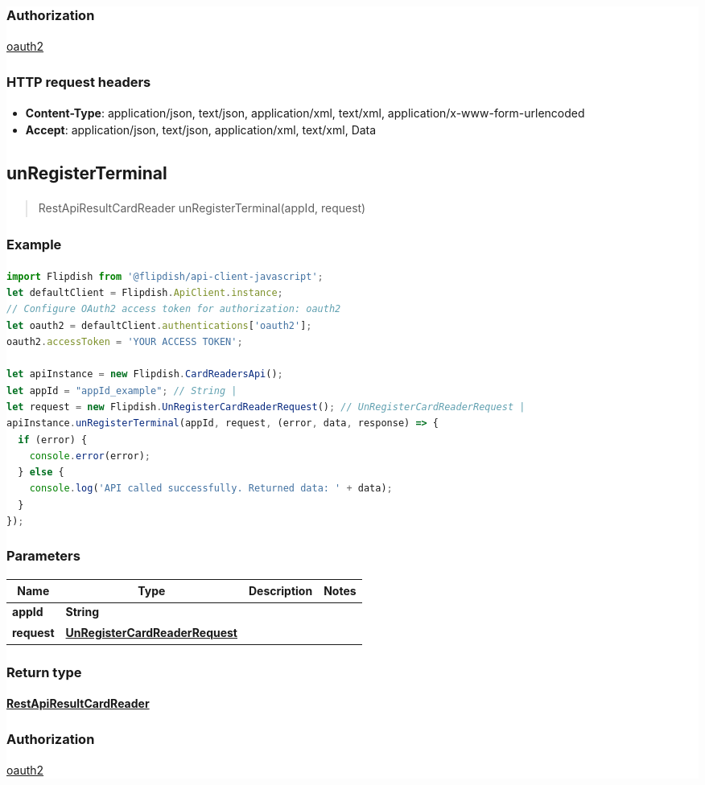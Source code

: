 ### Authorization

[oauth2](../README.md#oauth2)

### HTTP request headers

- **Content-Type**: application/json, text/json, application/xml, text/xml, application/x-www-form-urlencoded
- **Accept**: application/json, text/json, application/xml, text/xml, Data


## unRegisterTerminal

> RestApiResultCardReader unRegisterTerminal(appId, request)



### Example

```javascript
import Flipdish from '@flipdish/api-client-javascript';
let defaultClient = Flipdish.ApiClient.instance;
// Configure OAuth2 access token for authorization: oauth2
let oauth2 = defaultClient.authentications['oauth2'];
oauth2.accessToken = 'YOUR ACCESS TOKEN';

let apiInstance = new Flipdish.CardReadersApi();
let appId = "appId_example"; // String | 
let request = new Flipdish.UnRegisterCardReaderRequest(); // UnRegisterCardReaderRequest | 
apiInstance.unRegisterTerminal(appId, request, (error, data, response) => {
  if (error) {
    console.error(error);
  } else {
    console.log('API called successfully. Returned data: ' + data);
  }
});
```

### Parameters


Name | Type | Description  | Notes
------------- | ------------- | ------------- | -------------
 **appId** | **String**|  | 
 **request** | [**UnRegisterCardReaderRequest**](UnRegisterCardReaderRequest.md)|  | 

### Return type

[**RestApiResultCardReader**](RestApiResultCardReader.md)

### Authorization

[oauth2](../README.md#oauth2)
